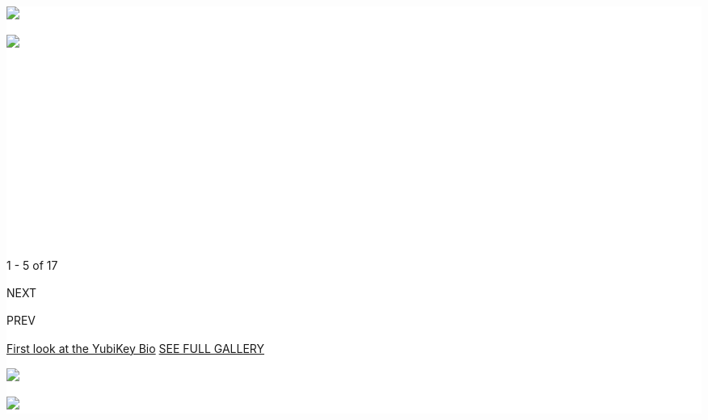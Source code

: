 
[![](https://www.zdnet.com/a/img/resize/2b776542aaa0dfbbb204edf51e1a69e8b1756df2/2019/02/19/8a1e7891-c5cf-49c8-bfef-08aeec23ed44/009.jpg?width=170&height=128&fit=crop&auto=webp)](/pictures/how-to-protect-your-google-account-with-the-advanced-protection-program/9/)


[![](https://www.zdnet.com/a/img/resize/f641b5ee6bbe6b3e59a967133bbae0a8ed4db527/2019/02/19/4dc4094c-468e-47e3-badd-6b7a40cfad83/010.jpg?width=170&height=128&fit=crop&auto=webp)](/pictures/how-to-protect-your-google-account-with-the-advanced-protection-program/10/)


[![](data:image/gif;base64,R0lGODlhAQABAIAAAP///wAAACH5BAEAAAAALAAAAAABAAEAAAICRAEAOw==)](/pictures/how-to-protect-your-google-account-with-the-advanced-protection-program/11/)


[![](data:image/gif;base64,R0lGODlhAQABAIAAAP///wAAACH5BAEAAAAALAAAAAABAAEAAAICRAEAOw==)](/pictures/how-to-protect-your-google-account-with-the-advanced-protection-program/12/)


[![](data:image/gif;base64,R0lGODlhAQABAIAAAP///wAAACH5BAEAAAAALAAAAAABAAEAAAICRAEAOw==)](/pictures/how-to-protect-your-google-account-with-the-advanced-protection-program/13/)


[![](data:image/gif;base64,R0lGODlhAQABAIAAAP///wAAACH5BAEAAAAALAAAAAABAAEAAAICRAEAOw==)](/pictures/how-to-protect-your-google-account-with-the-advanced-protection-program/14/)


[![](data:image/gif;base64,R0lGODlhAQABAIAAAP///wAAACH5BAEAAAAALAAAAAABAAEAAAICRAEAOw==)](/pictures/how-to-protect-your-google-account-with-the-advanced-protection-program/15/)


[![](data:image/gif;base64,R0lGODlhAQABAIAAAP///wAAACH5BAEAAAAALAAAAAABAAEAAAICRAEAOw==)](/pictures/how-to-protect-your-google-account-with-the-advanced-protection-program/16/)


[![](data:image/gif;base64,R0lGODlhAQABAIAAAP///wAAACH5BAEAAAAALAAAAAABAAEAAAICRAEAOw==)](/pictures/how-to-protect-your-google-account-with-the-advanced-protection-program/17/)




1 - 5 of 17

NEXT


PREV






[First look at the YubiKey Bio](/pictures/first-look-at-the-yubikey-bio/)
[SEE FULL GALLERY](/pictures/first-look-at-the-yubikey-bio/)





[![]()![](https://www.zdnet.com/a/img/resize/2493292f70dcea25c90fd42321fc16ed611e00c4/2021/10/05/91f06ebe-ae84-45e4-8566-cd49be322dbb/img-1843.jpg?width=170&height=128&fit=crop&auto=webp)](/pictures/first-look-at-the-yubikey-bio/)


[![]()![](https://www.zdnet.com/a/img/resize/dbb6171a379d9deeb67265d32dd08103f6b6b212/2021/10/05/41decdbc-4048-42b6-a4b8-a25030e919cf/img-1844.jpg?width=170&height=128&fit=crop&auto=webp)](/pictures/first-look-at-the-yubikey-bio/2/)

